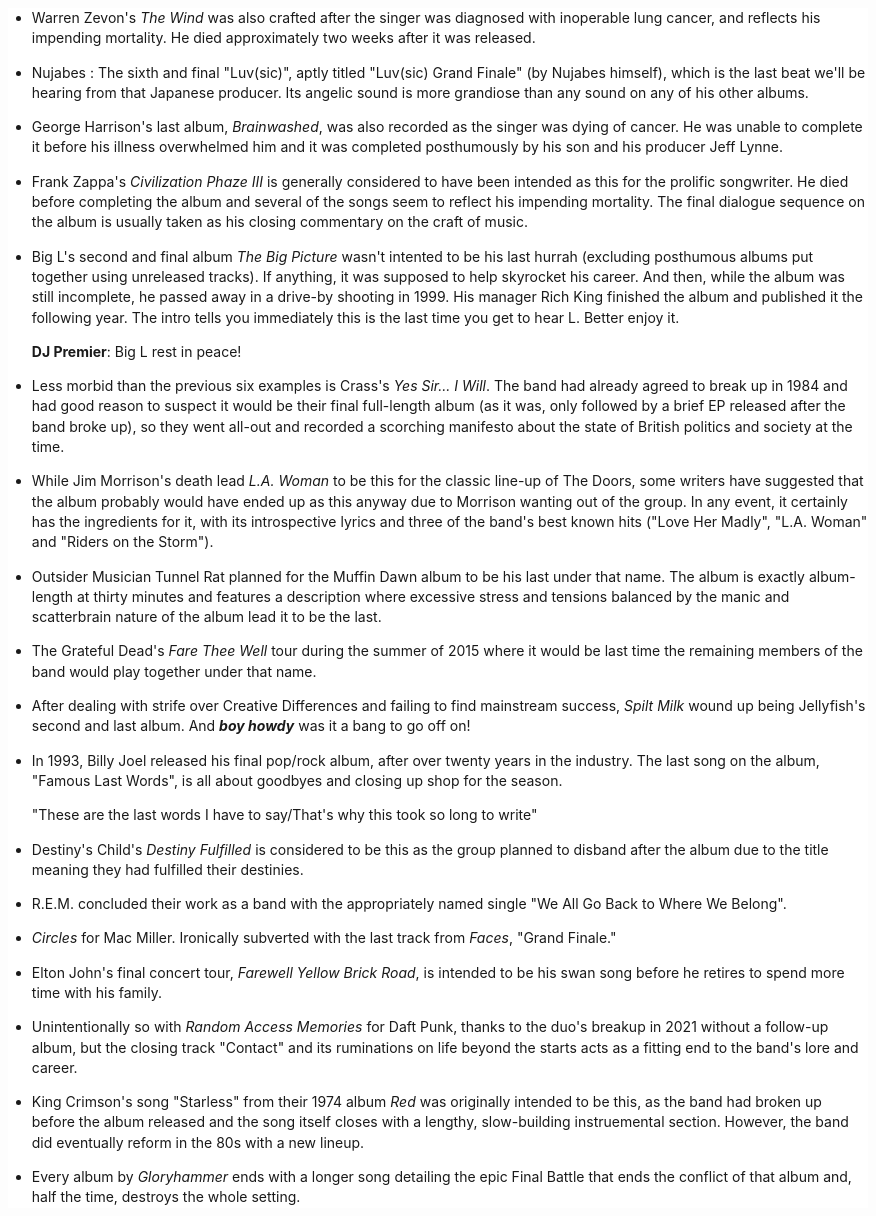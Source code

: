 -   Warren Zevon's _The Wind_ was also crafted after the singer was diagnosed with inoperable lung cancer, and reflects his impending mortality. He died approximately two weeks after it was released.
-   Nujabes : The sixth and final "Luv(sic)", aptly titled "Luv(sic) Grand Finale" (by Nujabes himself), which is the last beat we'll be hearing from that Japanese producer. Its angelic sound is more grandiose than any sound on any of his other albums.
-   George Harrison's last album, _Brainwashed_, was also recorded as the singer was dying of cancer. He was unable to complete it before his illness overwhelmed him and it was completed posthumously by his son and his producer Jeff Lynne.
-   Frank Zappa's _Civilization Phaze III_ is generally considered to have been intended as this for the prolific songwriter. He died before completing the album and several of the songs seem to reflect his impending mortality. The final dialogue sequence on the album is usually taken as his closing commentary on the craft of music.
-   Big L's second and final album _The Big Picture_ wasn't intented to be his last hurrah (excluding posthumous albums put together using unreleased tracks). If anything, it was supposed to help skyrocket his career. And then, while the album was still incomplete, he passed away in a drive-by shooting in 1999. His manager Rich King finished the album and published it the following year. The intro tells you immediately this is the last time you get to hear L. Better enjoy it.
    
    **DJ Premier**: Big L rest in peace!
    
-   Less morbid than the previous six examples is Crass's _Yes Sir... I Will_. The band had already agreed to break up in 1984 and had good reason to suspect it would be their final full-length album (as it was, only followed by a brief EP released after the band broke up), so they went all-out and recorded a scorching manifesto about the state of British politics and society at the time.
-   While Jim Morrison's death lead _L.A. Woman_ to be this for the classic line-up of The Doors, some writers have suggested that the album probably would have ended up as this anyway due to Morrison wanting out of the group. In any event, it certainly has the ingredients for it, with its introspective lyrics and three of the band's best known hits ("Love Her Madly", "L.A. Woman" and "Riders on the Storm").
-   Outsider Musician Tunnel Rat planned for the Muffin Dawn album to be his last under that name. The album is exactly album-length at thirty minutes and features a description where excessive stress and tensions balanced by the manic and scatterbrain nature of the album lead it to be the last.
-   The Grateful Dead's _Fare Thee Well_ tour during the summer of 2015 where it would be last time the remaining members of the band would play together under that name.
-   After dealing with strife over Creative Differences and failing to find mainstream success, _Spilt Milk_ wound up being Jellyfish's second and last album. And _**boy howdy**_ was it a bang to go off on!
-   In 1993, Billy Joel released his final pop/rock album, after over twenty years in the industry. The last song on the album, "Famous Last Words", is all about goodbyes and closing up shop for the season.
    
    "These are the last words I have to say/That's why this took so long to write"
    
-   Destiny's Child's _Destiny Fulfilled_ is considered to be this as the group planned to disband after the album due to the title meaning they had fulfilled their destinies.
-   R.E.M. concluded their work as a band with the appropriately named single "We All Go Back to Where We Belong".
-   _Circles_ for Mac Miller. Ironically subverted with the last track from _Faces_, "Grand Finale."
-   Elton John's final concert tour, _Farewell Yellow Brick Road_, is intended to be his swan song before he retires to spend more time with his family.
-   Unintentionally so with _Random Access Memories_ for Daft Punk, thanks to the duo's breakup in 2021 without a follow-up album, but the closing track "Contact" and its ruminations on life beyond the starts acts as a fitting end to the band's lore and career.
-   King Crimson's song "Starless" from their 1974 album _Red_ was originally intended to be this, as the band had broken up before the album released and the song itself closes with a lengthy, slow-building instruemental section. However, the band did eventually reform in the 80s with a new lineup.
-   Every album by _Gloryhammer_ ends with a longer song detailing the epic Final Battle that ends the conflict of that album and, half the time, destroys the whole setting.
